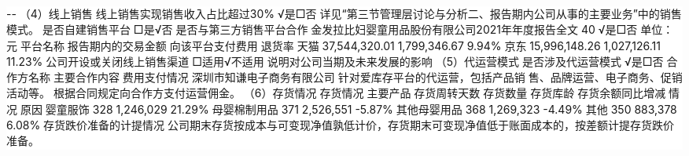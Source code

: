 --
（4）线上销售
线上销售实现销售收入占比超过30%
√是□否
详见“第三节管理层讨论与分析二、报告期内公司从事的主要业务”中的销售模式。
是否自建销售平台
□是√否
是否与第三方销售平台合作
金发拉比妇婴童用品股份有限公司2021年年度报告全文
40
√是□否
单位：元
平台名称
报告期内的交易金额
向该平台支付费用
退货率
天猫
37,544,320.01
1,799,346.67
9.94%
京东
15,996,148.26
1,027,126.11
11.23%
公司开设或关闭线上销售渠道
□适用√不适用
说明对公司当期及未来发展的影响
（5）代运营模式
是否涉及代运营模式
√是□否
合作方名称
主要合作内容
费用支付情况
深圳市知谦电子商务有限公司
针对爱库存平台的代运营，包括产品销
售、品牌运营、电子商务、促销活动等。
根据合同规定向合作方支付运营佣金。
（6）存货情况
存货情况
主要产品
存货周转天数
存货数量
存货库龄
存货余额同比增减
情况
原因
婴童服饰
328
1,246,029
21.29%
母婴棉制用品
371
2,526,551
-5.87%
其他母婴用品
368
1,269,323
-4.49%
其他
350
883,378
6.08%
存货跌价准备的计提情况
公司期末存货按成本与可变现净值孰低计价，存货期末可变现净值低于账面成本的，按差额计提存货跌价准备。